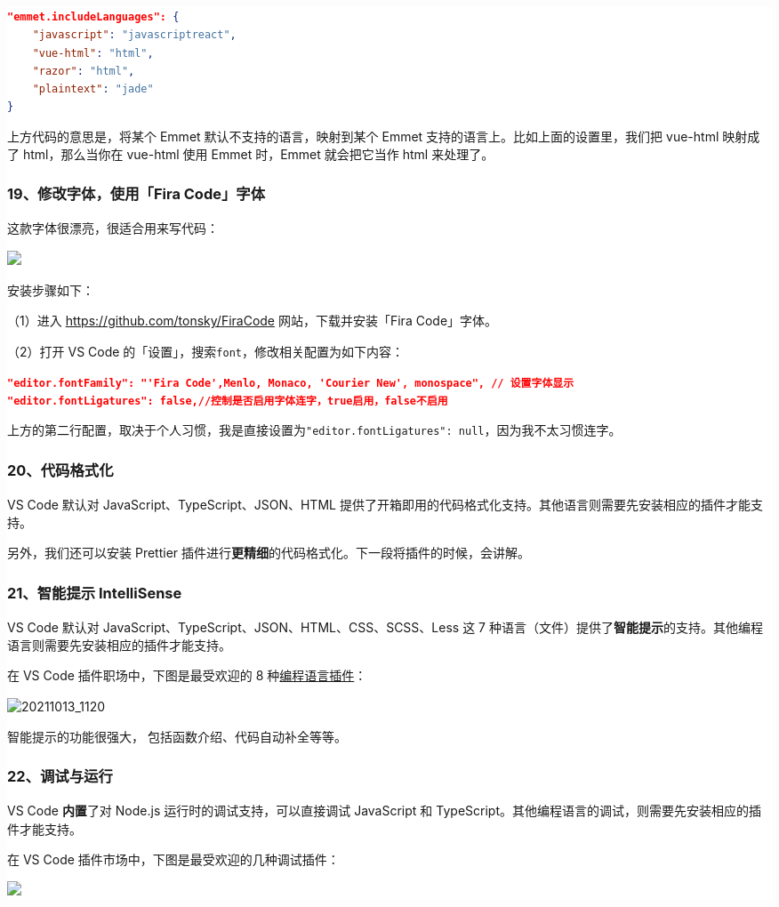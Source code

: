```json
"emmet.includeLanguages": {
    "javascript": "javascriptreact",
    "vue-html": "html",
    "razor": "html",
    "plaintext": "jade"
}

```

上方代码的意思是，将某个 Emmet 默认不支持的语言，映射到某个 Emmet 支持的语言上。比如上面的设置里，我们把 vue-html 映射成了 html，那么当你在 vue-html 使用 Emmet 时，Emmet 就会把它当作 html 来处理了。

### 19、修改字体，使用「Fira Code」字体

这款字体很漂亮，很适合用来写代码：

![](https://raw.githubusercontent.com/zhanghaooss/clouding/master/img/20200516_1633-2.png)

安装步骤如下：

（1）进入 <https://github.com/tonsky/FiraCode> 网站，下载并安装「Fira Code」字体。

（2）打开 VS Code 的「设置」，搜索`font`，修改相关配置为如下内容：

```json
"editor.fontFamily": "'Fira Code',Menlo, Monaco, 'Courier New', monospace", // 设置字体显示
"editor.fontLigatures": false,//控制是否启用字体连字，true启用，false不启用
```

上方的第二行配置，取决于个人习惯，我是直接设置为`"editor.fontLigatures": null`，因为我不太习惯连字。

### 20、代码格式化

VS Code 默认对 JavaScript、TypeScript、JSON、HTML 提供了开箱即用的代码格式化支持。其他语言则需要先安装相应的插件才能支持。

另外，我们还可以安装 Prettier 插件进行**更精细**的代码格式化。下一段将插件的时候，会讲解。

### 21、智能提示 IntelliSense

VS Code 默认对 JavaScript、TypeScript、JSON、HTML、CSS、SCSS、Less 这 7 种语言（文件）提供了**智能提示**的支持。其他编程语言则需要先安装相应的插件才能支持。

在 VS Code 插件职场中，下图是最受欢迎的 8 种[编程语言插件](https://marketplace.visualstudio.com/search?target=VSCode&category=Programming%20Languages&sortBy=Installs)：

![20211013_1120](https://raw.githubusercontent.com/zhanghaooss/clouding/master/img/20211013_1120.png)

智能提示的功能很强大， 包括函数介绍、代码自动补全等等。

### 22、调试与运行

VS Code **内置**了对 Node.js 运行时的调试支持，可以直接调试 JavaScript 和 TypeScript。其他编程语言的调试，则需要先安装相应的插件才能支持。

在 VS Code 插件市场中，下图是最受欢迎的几种调试插件：

![](https://raw.githubusercontent.com/zhanghaooss/clouding/master/img/20211013_1650.png)

